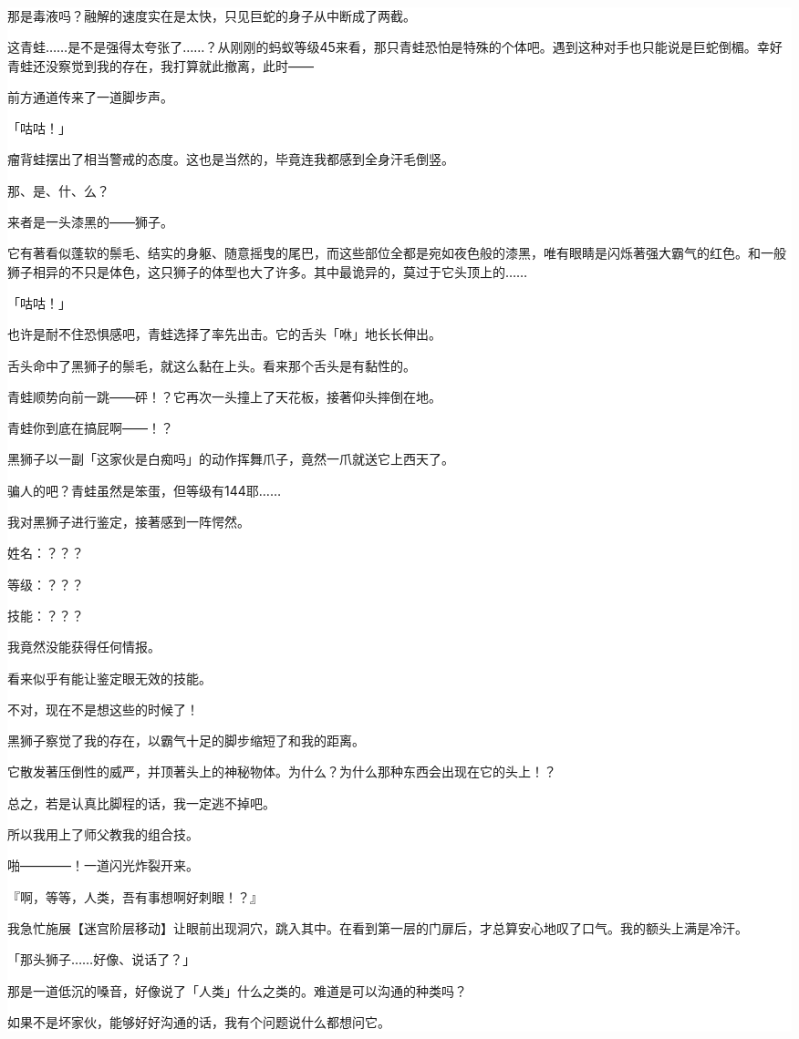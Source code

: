 那是毒液吗？融解的速度实在是太快，只见巨蛇的身子从中断成了两截。

这青蛙……是不是强得太夸张了……？从刚刚的蚂蚁等级45来看，那只青蛙恐怕是特殊的个体吧。遇到这种对手也只能说是巨蛇倒楣。幸好青蛙还没察觉到我的存在，我打算就此撤离，此时——

前方通道传来了一道脚步声。

「咕咕！」

瘤背蛙摆出了相当警戒的态度。这也是当然的，毕竟连我都感到全身汗毛倒竖。

那、是、什、么？

来者是一头漆黑的——狮子。

它有著看似蓬软的鬃毛、结实的身躯、随意摇曳的尾巴，而这些部位全都是宛如夜色般的漆黑，唯有眼睛是闪烁著强大霸气的红色。和一般狮子相异的不只是体色，这只狮子的体型也大了许多。其中最诡异的，莫过于它头顶上的……

「咕咕！」

也许是耐不住恐惧感吧，青蛙选择了率先出击。它的舌头「咻」地长长伸出。

舌头命中了黑狮子的鬃毛，就这么黏在上头。看来那个舌头是有黏性的。

青蛙顺势向前一跳——砰！？它再次一头撞上了天花板，接著仰头摔倒在地。

青蛙你到底在搞屁啊——！？

黑狮子以一副「这家伙是白痴吗」的动作挥舞爪子，竟然一爪就送它上西天了。

骗人的吧？青蛙虽然是笨蛋，但等级有144耶……

我对黑狮子进行鉴定，接著感到一阵愕然。

姓名：？？？

等级：？？？

技能：？？？

我竟然没能获得任何情报。

看来似乎有能让鉴定眼无效的技能。

不对，现在不是想这些的时候了！

黑狮子察觉了我的存在，以霸气十足的脚步缩短了和我的距离。

它散发著压倒性的威严，并顶著头上的神秘物体。为什么？为什么那种东西会出现在它的头上！？

总之，若是认真比脚程的话，我一定逃不掉吧。

所以我用上了师父教我的组合技。

啪————！一道闪光炸裂开来。

『啊，等等，人类，吾有事想啊好刺眼！？』

我急忙施展【迷宫阶层移动】让眼前出现洞穴，跳入其中。在看到第一层的门扉后，才总算安心地叹了口气。我的额头上满是冷汗。

「那头狮子……好像、说话了？」

那是一道低沉的嗓音，好像说了「人类」什么之类的。难道是可以沟通的种类吗？

如果不是坏家伙，能够好好沟通的话，我有个问题说什么都想问它。
